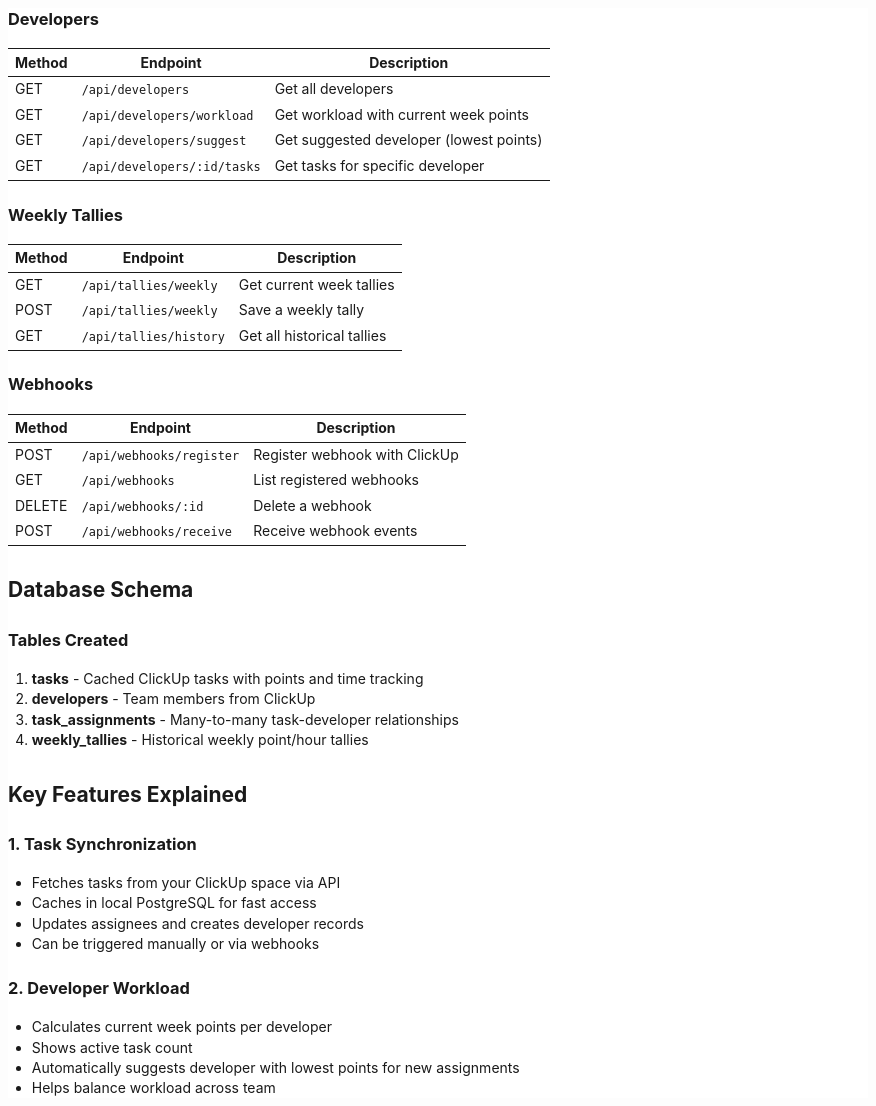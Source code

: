 ### Developers
| Method | Endpoint | Description |
|--------|----------|-------------|
| GET | `/api/developers` | Get all developers |
| GET | `/api/developers/workload` | Get workload with current week points |
| GET | `/api/developers/suggest` | Get suggested developer (lowest points) |
| GET | `/api/developers/:id/tasks` | Get tasks for specific developer |

### Weekly Tallies
| Method | Endpoint | Description |
|--------|----------|-------------|
| GET | `/api/tallies/weekly` | Get current week tallies |
| POST | `/api/tallies/weekly` | Save a weekly tally |
| GET | `/api/tallies/history` | Get all historical tallies |

### Webhooks
| Method | Endpoint | Description |
|--------|----------|-------------|
| POST | `/api/webhooks/register` | Register webhook with ClickUp |
| GET | `/api/webhooks` | List registered webhooks |
| DELETE | `/api/webhooks/:id` | Delete a webhook |
| POST | `/api/webhooks/receive` | Receive webhook events |

## Database Schema

### Tables Created
1. **tasks** - Cached ClickUp tasks with points and time tracking
2. **developers** - Team members from ClickUp
3. **task_assignments** - Many-to-many task-developer relationships
4. **weekly_tallies** - Historical weekly point/hour tallies

## Key Features Explained

### 1. Task Synchronization
- Fetches tasks from your ClickUp space via API
- Caches in local PostgreSQL for fast access
- Updates assignees and creates developer records
- Can be triggered manually or via webhooks

### 2. Developer Workload
- Calculates current week points per developer
- Shows active task count
- Automatically suggests developer with lowest points for new assignments
- Helps balance workload across team
